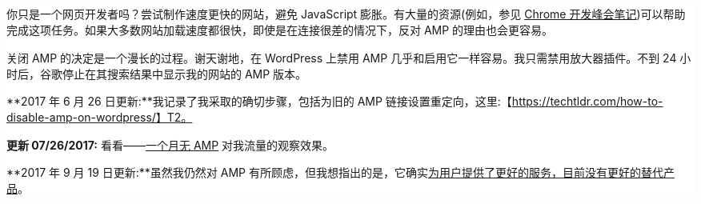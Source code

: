 你只是一个网页开发者吗？尝试制作速度更快的网站，避免 JavaScript 膨胀。有大量的资源(例如，参见 [Chrome 开发峰会笔记](https://techtldr.com/chrome-dev-summit-2016-highlights/))可以帮助完成这项任务。如果大多数网站加载速度都很快，即使是在连接很差的情况下，反对 AMP 的理由也会更容易。

关闭 AMP 的决定是一个漫长的过程。谢天谢地，在 WordPress 上禁用 AMP 几乎和启用它一样容易。我只需禁用放大器插件。不到 24 小时后，谷歌停止在其搜索结果中显示我的网站的 AMP 版本。

**2017 年 6 月 26 日更新:**我记录了我采取的确切步骤，包括为旧的 AMP 链接设置重定向，这里:【https://techtldr.com/how-to-disable-amp-on-wordpress/】T2。

**更新 07/26/2017:** 看看——[一个月无 AMP](https://techtldr.com/one-month-without-amp/) 对我流量的观察效果。

**2017 年 9 月 19 日更新:**虽然我仍然对 AMP 有所顾虑，但我想指出的是，它确实[为用户提供了更好的服务，目前没有更好的替代产品](https://techtldr.com/google-amp-is-winning/)。